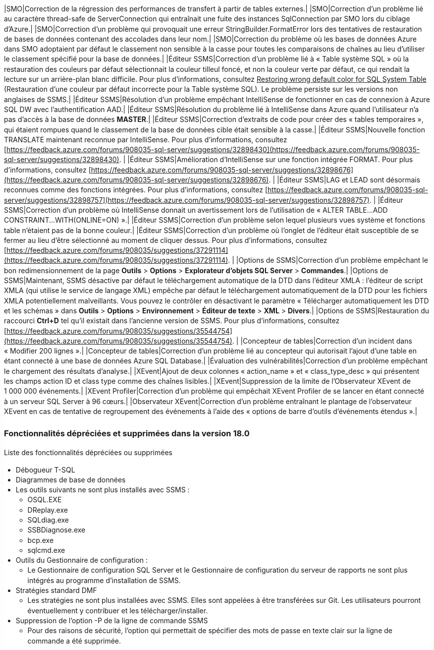 |SMO|Correction de la régression des performances de transfert à partir de tables externes.|
|SMO|Correction d’un problème lié au caractère thread-safe de ServerConnection qui entraînait une fuite des instances SqlConnection par SMO lors du ciblage d’Azure.|
|SMO|Correction d’un problème qui provoquait une erreur StringBuilder.FormatError lors des tentatives de restauration de bases de données contenant des accolades dans leur nom.|
|SMO|Correction du problème où les bases de données Azure dans SMO adoptaient par défaut le classement non sensible à la casse pour toutes les comparaisons de chaînes au lieu d’utiliser le classement spécifié pour la base de données.|
|Éditeur SSMS|Correction d’un problème lié à « Table système SQL » où la restauration des couleurs par défaut sélectionnait la couleur tilleul foncé, et non la couleur verte par défaut, ce qui rendait la lecture sur un arrière-plan blanc difficile. Pour plus d’informations, consultez [Restoring wrong default color for SQL System Table](https://feedback.azure.com/forums/908035-sql-server/suggestions/32896906) (Restauration d’une couleur par défaut incorrecte pour la Table système SQL). Le problème persiste sur les versions non anglaises de SSMS.|
|Éditeur SSMS|Résolution d’un problème empêchant IntelliSense de fonctionner en cas de connexion à Azure SQL DW avec l’authentification AAD.|
|Éditeur SSMS|Résolution du problème lié à IntelliSense dans Azure quand l’utilisateur n’a pas d’accès à la base de données **MASTER**.|
|Éditeur SSMS|Correction d’extraits de code pour créer des « tables temporaires », qui étaient rompues quand le classement de la base de données cible était sensible à la casse.|
|Éditeur SSMS|Nouvelle fonction TRANSLATE maintenant reconnue par IntelliSense. Pour plus d’informations, consultez [https://feedback.azure.com/forums/908035-sql-server/suggestions/32898430](https://feedback.azure.com/forums/908035-sql-server/suggestions/32898430). |
|Éditeur SSMS|Amélioration d’IntelliSense sur une fonction intégrée FORMAT. Pour plus d’informations, consultez [https://feedback.azure.com/forums/908035-sql-server/suggestions/32898676](https://feedback.azure.com/forums/908035-sql-server/suggestions/32898676). |
|Éditeur SSMS|LAG et LEAD sont désormais reconnues comme des fonctions intégrées. Pour plus d’informations, consultez [https://feedback.azure.com/forums/908035-sql-server/suggestions/32898757](https://feedback.azure.com/forums/908035-sql-server/suggestions/32898757). |
|Éditeur SSMS|Correction d’un problème où IntelliSense donnait un avertissement lors de l’utilisation de « ALTER TABLE...ADD CONSTRAINT...WITH(ONLINE=ON) ».|
|Éditeur SSMS|Correction d’un problème selon lequel plusieurs vues système et fonctions table n’étaient pas de la bonne couleur.|
|Éditeur SSMS|Correction d’un problème où l’onglet de l’éditeur était susceptible de se fermer au lieu d’être sélectionné au moment de cliquer dessus. Pour plus d’informations, consultez [https://feedback.azure.com/forums/908035/suggestions/37291114](https://feedback.azure.com/forums/908035/suggestions/37291114). |
|Options de SSMS|Correction d’un problème empêchant le bon redimensionnement de la page **Outils** > **Options** > **Explorateur d’objets SQL Server** > **Commandes**.|
|Options de SSMS|Maintenant, SSMS désactive par défaut le téléchargement automatique de la DTD dans l’éditeur XMLA : l’éditeur de script XMLA (qui utilise le service de langage XML) empêche par défaut le téléchargement automatiquement de la DTD pour les fichiers XMLA potentiellement malveillants. Vous pouvez le contrôler en désactivant le paramètre « Télécharger automatiquement les DTD et les schémas » dans **Outils** > **Options** > **Environnement** > **Éditeur de texte** > **XML** > **Divers**.|
|Options de SSMS|Restauration du raccourci **Ctrl+D** tel qu’il existait dans l’ancienne version de SSMS. Pour plus d’informations, consultez [https://feedback.azure.com/forums/908035/suggestions/35544754](https://feedback.azure.com/forums/908035/suggestions/35544754). |
|Concepteur de tables|Correction d’un incident dans « Modifier 200 lignes ».|
|Concepteur de tables|Correction d’un problème lié au concepteur qui autorisait l’ajout d’une table en étant connecté à une base de données Azure SQL Database.|
|Évaluation des vulnérabilités|Correction d’un problème empêchant le chargement des résultats d’analyse.|
|XEvent|Ajout de deux colonnes « action_name » et « class_type_desc » qui présentent les champs action ID et class type comme des chaînes lisibles.|
|XEvent|Suppression de la limite de l’Observateur XEvent de 1 000 000 événements.|
|XEvent Profiler|Correction d’un problème qui empêchait XEvent Profiler de se lancer en étant connecté à un serveur SQL Server à 96 cœurs.|
|Observateur XEvent|Correction d’un problème entraînant le plantage de l’observateur XEvent en cas de tentative de regroupement des événements à l’aide des « options de barre d’outils d’événements étendus ».|

### <a name="deprecated-and-removed-features-in-180"></a>Fonctionnalités dépréciées et supprimées dans la version 18.0

Liste des fonctionnalités dépréciées ou supprimées
- Débogueur T-SQL
- Diagrammes de base de données
- Les outils suivants ne sont plus installés avec SSMS :
  - OSQL.EXE
  - DReplay.exe
  - SQLdiag.exe
  - SSBDiagnose.exe
  - bcp.exe
  - sqlcmd.exe
- Outils du Gestionnaire de configuration :
  - Le Gestionnaire de configuration SQL Server et le Gestionnaire de configuration du serveur de rapports ne sont plus intégrés au programme d’installation de SSMS.
- Stratégies standard DMF
  - Les stratégies ne sont plus installées avec SSMS. Elles sont appelées à être transférées sur Git. Les utilisateurs pourront éventuellement y contribuer et les télécharger/installer.
- Suppression de l’option -P de la ligne de commande SSMS
  - Pour des raisons de sécurité, l’option qui permettait de spécifier des mots de passe en texte clair sur la ligne de commande a été supprimée.